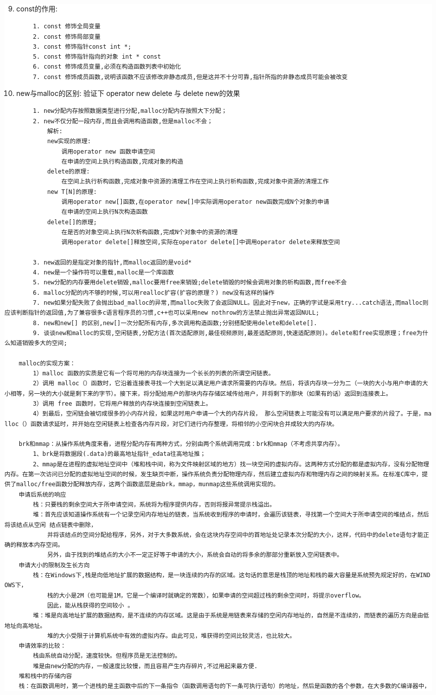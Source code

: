 9. const的作用: 
```
        1. const 修饰全局变量
        2. const 修饰局部变量
        3. const 修饰指针const int *;
        5. const 修饰指针指向的对象 int * const
        6. const 修饰成员变量,必须在构造函数列表中初始化
        7. const 修饰成员函数,说明该函数不应该修改非静态成员,但是这并不十分可靠,指针所指的非静态成员可能会被改变
 ```   
10. new与malloc的区别: 验证下 operator new delete 与 delete new的效果
```
        1. new分配内存按照数据类型进行分配,malloc分配内存按照大下分配；
        2. new不仅分配一段内存,而且会调用构造函数,但是malloc不会；
            解析:
            new实现的原理:  
                调用operator new 函数申请空间
                在申请的空间上执行构造函数,完成对象的构造
            delete的原理:
                在空间上执行析构函数,完成对象中资源的清理工作在空间上执行析构函数,完成对象中资源的清理工作
            new T[N]的原理:
                调用operator new[]函数,在operator new[]中实际调用operator new函数完成N个对象的申请
                在申请的空间上执行N次构造函数
            delete[]的原理;
                在是否的对象空间上执行N次析构函数,完成N个对象中的资源的清理
                调用operator delete[]释放空间,实际在operator delete[]中调用operator delete来释放空间

        3. new返回的是指定对象的指针,而malloc返回的是void*
        4. new是一个操作符可以重载,malloc是一个库函数
        5. new分配的内存要用delete销毁,malloc要用free来销毁;delete销毁的时候会调用对象的析构函数,而free不会
        6. malloc分配的内不够的时候,可以用realloc扩容(扩容的原理？) new没有这样的操作
        7. new如果分配失败了会抛出bad_malloc的异常,而malloc失败了会返回NULL。因此对于new，正确的字试是采用try...catch语法,而malloc则应该判断指针的返回值,为了兼容很多c语言程序员的习惯,c++也可以采用new nothrow的方法禁止抛出异常返回NULL;
        8. new和new[] 的区别,new[]一次分配所有内存,多次调用构造函数;分别搭配使用delete和delete[].
        9. 谈谈new和malloc的实现,空闲链表,分配方法(首次适配原则,最佳视频原则,最差适配原则,快速适配原则)。delete和free实现原理；free为什么知道销毁多大的空间;

    malloc的实现方案：
        1）malloc 函数的实质是它有一个将可用的内存块连接为一个长长的列表的所谓空闲链表。
        2）调用 malloc（）函数时，它沿着连接表寻找一个大到足以满足用户请求所需要的内存块。然后，将该内存块一分为二（一块的大小与用户申请的大小相等，另一块的大小就是剩下来的字节）。接下来，将分配给用户的那块内存存储区域传给用户，并将剩下的那块（如果有的话）返回到连接表上。
        3）调用 free 函数时，它将用户释放的内存块连接到空闲链表上。
        4）到最后，空闲链会被切成很多的小内存片段，如果这时用户申请一个大的内存片段， 那么空闲链表上可能没有可以满足用户要求的片段了。于是，malloc（）函数请求延时，并开始在空闲链表上检查各内存片段，对它们进行内存整理，将相邻的小空闲块合并成较大的内存块。

    brk和mmap：从操作系统角度来看，进程分配内存有两种方式，分别由两个系统调用完成：brk和mmap（不考虑共享内存）。
        1、brk是将数据段(.data)的最高地址指针_edata往高地址推；
        2、mmap是在进程的虚拟地址空间中（堆和栈中间，称为文件映射区域的地方）找一块空闲的虚拟内存。这两种方式分配的都是虚拟内存，没有分配物理内存。在第一次访问已分配的虚拟地址空间的时候，发生缺页中断，操作系统负责分配物理内存，然后建立虚拟内存和物理内存之间的映射关系。在标准C库中，提供了malloc/free函数分配释放内存，这两个函数底层是由brk，mmap，munmap这些系统调用实现的。
    申请后系统的响应
        栈：只要栈的剩余空间大于所申请空间，系统将为程序提供内存，否则将报异常提示栈溢出。
        堆：首先应该知道操作系统有一个记录空闲内存地址的链表，当系统收到程序的申请时，会遍历该链表，寻找第一个空间大于所申请空间的堆结点，然后将该结点从空闲 结点链表中删除，
            并将该结点的空间分配给程序，另外，对于大多数系统，会在这块内存空间中的首地址处记录本次分配的大小，这样，代码中的delete语句才能正确的释放本内存空间。
            另外，由于找到的堆结点的大小不一定正好等于申请的大小，系统会自动的将多余的那部分重新放入空闲链表中。
    申请大小的限制及生长方向
        栈：在Windows下,栈是向低地址扩展的数据结构，是一块连续的内存的区域。这句话的意思是栈顶的地址和栈的最大容量是系统预先规定好的，在WINDOWS下，
            栈的大小是2M（也可能是1M，它是一个编译时就确定的常数），如果申请的空间超过栈的剩余空间时，将提示overflow。
            因此，能从栈获得的空间较小 。
        堆：堆是向高地址扩展的数据结构，是不连续的内存区域。这是由于系统是用链表来存储的空闲内存地址的，自然是不连续的，而链表的遍历方向是由低地址向高地址。
            堆的大小受限于计算机系统中有效的虚拟内存。由此可见，堆获得的空间比较灵活，也比较大。
    申请效率的比较：
        栈由系统自动分配，速度较快。但程序员是无法控制的。
        堆是由new分配的内存，一般速度比较慢，而且容易产生内存碎片,不过用起来最方便.
    堆和栈中的存储内容
    栈：在函数调用时，第一个进栈的是主函数中后的下一条指令（函数调用语句的下一条可执行语句）的地址，然后是函数的各个参数，在大多数的C编译器中，
```